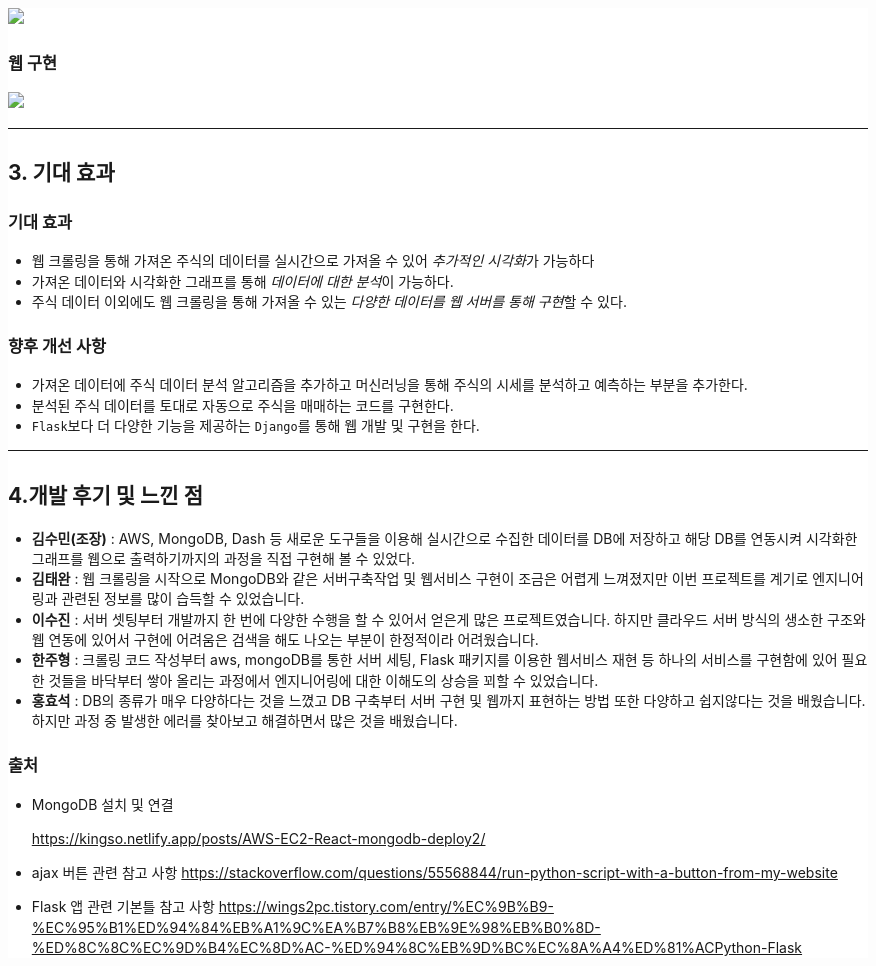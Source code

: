 

![](C:\Users\hyoseok\Desktop\2차프로젝트\e.png)



<h3> 웹 구현 </h3>

![](C:\Users\hyoseok\Desktop\2차프로젝트\j.png)

----

<h2> 3. 기대 효과 </h2>

<h3> 기대 효과 </h3>

- 웹 크롤링을 통해 가져온 주식의 데이터를 실시간으로 가져올 수 있어 *추가적인 시각화*가 가능하다
- 가져온 데이터와 시각화한 그래프를 통해 *데이터에 대한 분석*이 가능하다.
- 주식 데이터 이외에도 웹 크롤링을 통해 가져올 수 있는 *다양한 데이터를 웹 서버를 통해 구현*할 수 있다.



<h3> 향후 개선 사항 </h3>

- 가져온 데이터에 주식 데이터 분석 알고리즘을 추가하고 머신러닝을 통해 주식의 시세를 분석하고 예측하는 부분을 추가한다.
- 분석된 주식 데이터를 토대로 자동으로 주식을 매매하는 코드를 구현한다.
- `Flask`보다 더 다양한 기능을 제공하는 `Django`를 통해 웹 개발 및 구현을 한다.







------



<h2> 4.개발 후기 및 느낀 점 </h2>



- **김수민(조장)** : AWS, MongoDB, Dash 등 새로운 도구들을 이용해 실시간으로 수집한 데이터를 DB에 저장하고 해당 DB를 연동시켜 시각화한 그래프를 웹으로 출력하기까지의 과정을 직접 구현해 볼 수 있었다.
- **김태완** : 웹 크롤링을 시작으로 MongoDB와 같은 서버구축작업 및 웹서비스 구현이 조금은 어렵게 느껴졌지만 이번 프로젝트를 계기로 엔지니어링과 관련된 정보를 많이 습득할 수 있었습니다.
- **이수진** : 서버 셋팅부터 개발까지 한 번에 다양한 수행을 할 수 있어서 얻은게 많은 프로젝트였습니다. 하지만 클라우드 서버 방식의 생소한 구조와 웹 연동에 있어서 구현에 어려움은 검색을 해도 나오는 부분이 한정적이라 어려웠습니다.
- **한주형** : 크롤링 코드 작성부터 aws, mongoDB를 통한 서버 세팅, Flask 패키지를 이용한 웹서비스 재현 등 하나의 서비스를 구현함에 있어 필요한 것들을 바닥부터 쌓아 올리는 과정에서 엔지니어링에 대한 이해도의 상승을 꾀할 수 있었습니다.
- **홍효석** : DB의 종류가 매우 다양하다는 것을 느꼈고 DB  구축부터 서버 구현 및 웹까지 표현하는 방법 또한 다양하고 쉽지않다는 것을 배웠습니다. 하지만 과정 중 발생한 에러를 찾아보고 해결하면서 많은 것을 배웠습니다.



<h3> 출처 </h3>

- MongoDB 설치 및 연결

  https://kingso.netlify.app/posts/AWS-EC2-React-mongodb-deploy2/

- ajax 버튼 관련 참고 사항
  https://stackoverflow.com/questions/55568844/run-python-script-with-a-button-from-my-website
  
- Flask 앱 관련 기본틀 참고 사항
  https://wings2pc.tistory.com/entry/%EC%9B%B9-%EC%95%B1%ED%94%84%EB%A1%9C%EA%B7%B8%EB%9E%98%EB%B0%8D-%ED%8C%8C%EC%9D%B4%EC%8D%AC-%ED%94%8C%EB%9D%BC%EC%8A%A4%ED%81%ACPython-Flask
  